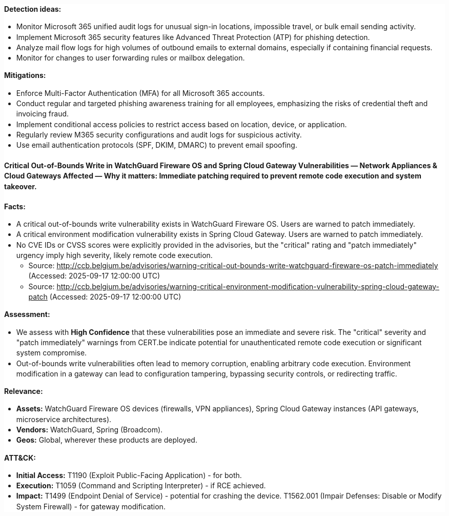 **Detection ideas:**
- Monitor Microsoft 365 unified audit logs for unusual sign-in locations, impossible travel, or bulk email sending activity.
- Implement Microsoft 365 security features like Advanced Threat Protection (ATP) for phishing detection.
- Analyze mail flow logs for high volumes of outbound emails to external domains, especially if containing financial requests.
- Monitor for changes to user forwarding rules or mailbox delegation.

**Mitigations:**
- Enforce Multi-Factor Authentication (MFA) for all Microsoft 365 accounts.
- Conduct regular and targeted phishing awareness training for all employees, emphasizing the risks of credential theft and invoicing fraud.
- Implement conditional access policies to restrict access based on location, device, or application.
- Regularly review M365 security configurations and audit logs for suspicious activity.
- Use email authentication protocols (SPF, DKIM, DMARC) to prevent email spoofing.

#### Critical Out-of-Bounds Write in WatchGuard Fireware OS and Spring Cloud Gateway Vulnerabilities — Network Appliances & Cloud Gateways Affected — Why it matters: Immediate patching required to prevent remote code execution and system takeover.

**Facts:**
- A critical out-of-bounds write vulnerability exists in WatchGuard Fireware OS. Users are warned to patch immediately.
- A critical environment modification vulnerability exists in Spring Cloud Gateway. Users are warned to patch immediately.
- No CVE IDs or CVSS scores were explicitly provided in the advisories, but the "critical" rating and "patch immediately" urgency imply high severity, likely remote code execution.
    *   Source: http://ccb.belgium.be/advisories/warning-critical-out-bounds-write-watchguard-fireware-os-patch-immediately (Accessed: 2025-09-17 12:00:00 UTC)
    *   Source: http://ccb.belgium.be/advisories/warning-critical-environment-modification-vulnerability-spring-cloud-gateway-patch (Accessed: 2025-09-17 12:00:00 UTC)

**Assessment:**
- We assess with **High Confidence** that these vulnerabilities pose an immediate and severe risk. The "critical" severity and "patch immediately" warnings from CERT.be indicate potential for unauthenticated remote code execution or significant system compromise.
- Out-of-bounds write vulnerabilities often lead to memory corruption, enabling arbitrary code execution. Environment modification in a gateway can lead to configuration tampering, bypassing security controls, or redirecting traffic.

**Relevance:**
- **Assets:** WatchGuard Fireware OS devices (firewalls, VPN appliances), Spring Cloud Gateway instances (API gateways, microservice architectures).
- **Vendors:** WatchGuard, Spring (Broadcom).
- **Geos:** Global, wherever these products are deployed.

**ATT&CK:**
- **Initial Access:** T1190 (Exploit Public-Facing Application) - for both.
- **Execution:** T1059 (Command and Scripting Interpreter) - if RCE achieved.
- **Impact:** T1499 (Endpoint Denial of Service) - potential for crashing the device. T1562.001 (Impair Defenses: Disable or Modify System Firewall) - for gateway modification.
